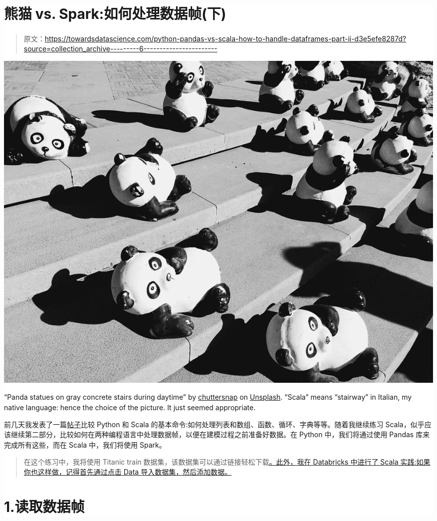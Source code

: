 # 熊猫 vs. Spark:如何处理数据帧(下)

> 原文：<https://towardsdatascience.com/python-pandas-vs-scala-how-to-handle-dataframes-part-ii-d3e5efe8287d?source=collection_archive---------6----------------------->

![](img/8f449ac482cde8467ad5f6108a786645.png)

“Panda statues on gray concrete stairs during daytime” by [chuttersnap](https://unsplash.com/@chuttersnap?utm_source=medium&utm_medium=referral) on [Unsplash](https://unsplash.com?utm_source=medium&utm_medium=referral). “Scala” means “stairway” in Italian, my native language: hence the choice of the picture. It just seemed appropriate.

前几天我发表了一篇[帖子](/python-vs-scala-a-comparison-of-the-basic-commands-fae23b3ede23)比较 Python 和 Scala 的基本命令:如何处理列表和数组、函数、循环、字典等等。随着我继续练习 Scala，似乎应该继续第二部分，比较如何在两种编程语言中处理数据帧，以便在建模过程之前准备好数据。在 Python 中，我们将通过使用 Pandas 库来完成所有这些，而在 Scala 中，我们将使用 Spark。

> 在这个练习中，我将使用 Titanic train 数据集，该数据集可以通过链接轻松下载[。此外，我在 Databricks 中进行了 Scala 实践:如果你也这样做，记得首先通过点击 Data 导入数据集，然后添加数据。](https://www.kaggle.com/c/titanic/data)

# 1.读取数据帧

